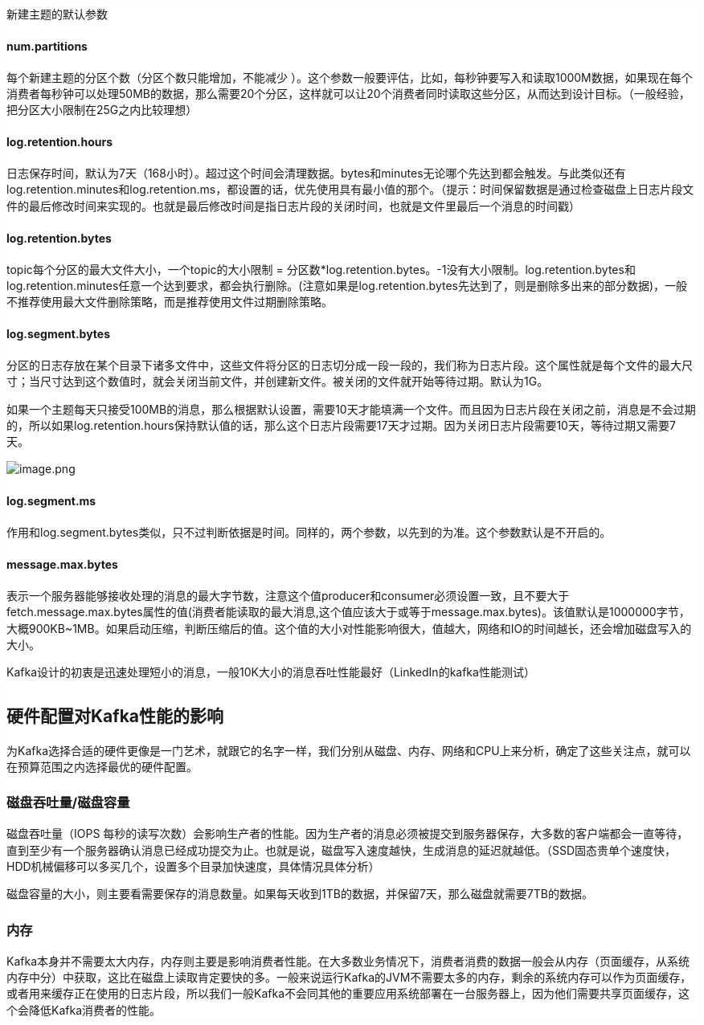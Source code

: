 新建主题的默认参数

#### num.partitions

每个新建主题的分区个数（分区个数只能增加，不能减少 ）。这个参数一般要评估，比如，每秒钟要写入和读取1000M数据，如果现在每个消费者每秒钟可以处理50MB的数据，那么需要20个分区，这样就可以让20个消费者同时读取这些分区，从而达到设计目标。（一般经验，把分区大小限制在25G之内比较理想）

#### log.retention.hours

日志保存时间，默认为7天（168小时）。超过这个时间会清理数据。bytes和minutes无论哪个先达到都会触发。与此类似还有log.retention.minutes和log.retention.ms，都设置的话，优先使用具有最小值的那个。（提示：时间保留数据是通过检查磁盘上日志片段文件的最后修改时间来实现的。也就是最后修改时间是指日志片段的关闭时间，也就是文件里最后一个消息的时间戳）

#### log.retention.bytes

topic每个分区的最大文件大小，一个topic的大小限制 = 分区数*log.retention.bytes。-1没有大小限制。log.retention.bytes和log.retention.minutes任意一个达到要求，都会执行删除。(注意如果是log.retention.bytes先达到了，则是删除多出来的部分数据)，一般不推荐使用最大文件删除策略，而是推荐使用文件过期删除策略。

#### log.segment.bytes

分区的日志存放在某个目录下诸多文件中，这些文件将分区的日志切分成一段一段的，我们称为日志片段。这个属性就是每个文件的最大尺寸；当尺寸达到这个数值时，就会关闭当前文件，并创建新文件。被关闭的文件就开始等待过期。默认为1G。

如果一个主题每天只接受100MB的消息，那么根据默认设置，需要10天才能填满一个文件。而且因为日志片段在关闭之前，消息是不会过期的，所以如果log.retention.hours保持默认值的话，那么这个日志片段需要17天才过期。因为关闭日志片段需要10天，等待过期又需要7天。

![image.png](https://fynotefile.oss-cn-zhangjiakou.aliyuncs.com/fynote/fyfile/5983/1670340547050/7c7d1cc5fdad48ff8494373aabae22f0.png)

#### log.segment.ms

作用和log.segment.bytes类似，只不过判断依据是时间。同样的，两个参数，以先到的为准。这个参数默认是不开启的。

#### message.max.bytes

表示一个服务器能够接收处理的消息的最大字节数，注意这个值producer和consumer必须设置一致，且不要大于fetch.message.max.bytes属性的值(消费者能读取的最大消息,这个值应该大于或等于message.max.bytes)。该值默认是1000000字节，大概900KB~1MB。如果启动压缩，判断压缩后的值。这个值的大小对性能影响很大，值越大，网络和IO的时间越长，还会增加磁盘写入的大小。

Kafka设计的初衷是迅速处理短小的消息，一般10K大小的消息吞吐性能最好（LinkedIn的kafka性能测试）

## 硬件配置对Kafka性能的影响

为Kafka选择合适的硬件更像是一门艺术，就跟它的名字一样，我们分别从磁盘、内存、网络和CPU上来分析，确定了这些关注点，就可以在预算范围之内选择最优的硬件配置。

### 磁盘吞吐量/磁盘容量

磁盘吞吐量（IOPS 每秒的读写次数）会影响生产者的性能。因为生产者的消息必须被提交到服务器保存，大多数的客户端都会一直等待，直到至少有一个服务器确认消息已经成功提交为止。也就是说，磁盘写入速度越快，生成消息的延迟就越低。（SSD固态贵单个速度快，HDD机械偏移可以多买几个，设置多个目录加快速度，具体情况具体分析）

磁盘容量的大小，则主要看需要保存的消息数量。如果每天收到1TB的数据，并保留7天，那么磁盘就需要7TB的数据。

### 内存

Kafka本身并不需要太大内存，内存则主要是影响消费者性能。在大多数业务情况下，消费者消费的数据一般会从内存（页面缓存，从系统内存中分）中获取，这比在磁盘上读取肯定要快的多。一般来说运行Kafka的JVM不需要太多的内存，剩余的系统内存可以作为页面缓存，或者用来缓存正在使用的日志片段，所以我们一般Kafka不会同其他的重要应用系统部署在一台服务器上，因为他们需要共享页面缓存，这个会降低Kafka消费者的性能。
